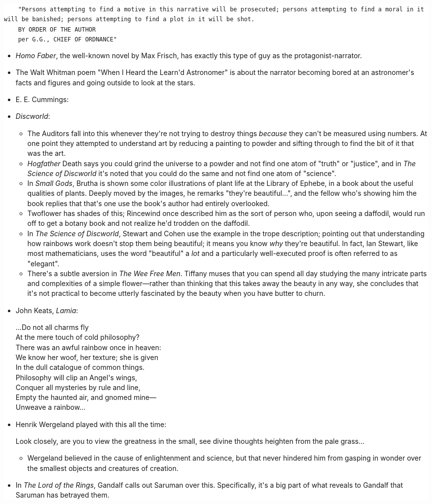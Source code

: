         "Persons attempting to find a motive in this narrative will be prosecuted; persons attempting to find a moral in it will be banished; persons attempting to find a plot in it will be shot.  
        BY ORDER OF THE AUTHOR  
        per G.G., CHIEF OF ORDNANCE"
        
-   _Homo Faber_, the well-known novel by Max Frisch, has exactly this type of guy as the protagonist-narrator.
-   The Walt Whitman poem "When I Heard the Learn'd Astronomer" is about the narrator becoming bored at an astronomer's facts and figures and going outside to look at the stars.
-   E. E. Cummings:
-   _Discworld_:
    -   The Auditors fall into this whenever they're not trying to destroy things _because_ they can't be measured using numbers. At one point they attempted to understand art by reducing a painting to powder and sifting through to find the bit of it that was the art.
    -   _Hogfather_ Death says you could grind the universe to a powder and not find one atom of "truth" or "justice", and in _The Science of Discworld_ it's noted that you could do the same and not find one atom of "science".
    -   In _Small Gods_, Brutha is shown some color illustrations of plant life at the Library of Ephebe, in a book about the useful qualities of plants. Deeply moved by the images, he remarks "they're beautiful...", and the fellow who's showing him the book replies that that's one use the book's author had entirely overlooked.
    -   Twoflower has shades of this; Rincewind once described him as the sort of person who, upon seeing a daffodil, would run off to get a botany book and not realize he'd trodden on the daffodil.
    -   In _The Science of Discworld_, Stewart and Cohen use the example in the trope description; pointing out that understanding how rainbows work doesn't stop them being beautiful; it means you know _why_ they're beautiful. In fact, Ian Stewart, like most mathematicians, uses the word "beautiful" a _lot_ and a particularly well-executed proof is often referred to as "elegant".
    -   There's a subtle aversion in _The Wee Free Men_. Tiffany muses that you can spend all day studying the many intricate parts and complexities of a simple flower—rather than thinking that this takes away the beauty in any way, she concludes that it's not practical to become utterly fascinated by the beauty when you have butter to churn.

-   John Keats, _Lamia_:
    
    ...Do not all charms fly  
    At the mere touch of cold philosophy?  
    There was an awful rainbow once in heaven:  
    We know her woof, her texture; she is given  
    In the dull catalogue of common things.  
    Philosophy will clip an Angel's wings,  
    Conquer all mysteries by rule and line,  
    Empty the haunted air, and gnomed mine—  
    Unweave a rainbow...
    
-   Henrik Wergeland played with this all the time:
    
    Look closely, are you to view the greatness in the small, see divine thoughts heighten from the pale grass...
    
    -   Wergeland believed in the cause of enlightenment and science, but that never hindered him from gasping in wonder over the smallest objects and creatures of creation.
-   In _The Lord of the Rings_, Gandalf calls out Saruman over this. Specifically, it's a big part of what reveals to Gandalf that Saruman has betrayed them.
    